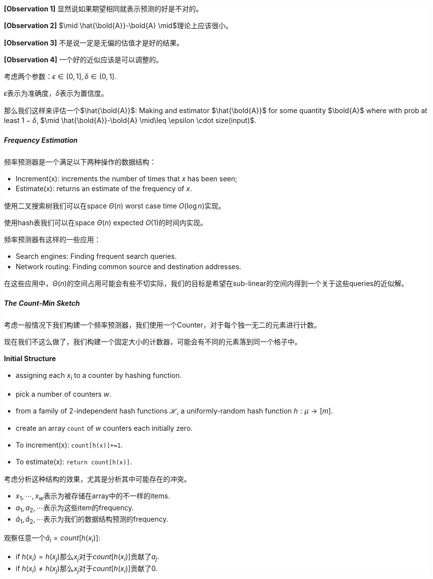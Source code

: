 **[Observation 1]** 显然说如果期望相同就表示预测的好是不对的。

**[Observation 2]** $\mid \hat{\bold{A}}-\bold{A} \mid$理论上应该很小。

**[Observation 3]** 不是说一定是无偏的估值才是好的结果。

**[Observation 4]** 一个好的近似应该是可以调整的。

考虑两个参数：$\epsilon \in (0,1],\delta\in (0,1]$. 

$\epsilon$表示为准确度，$\delta$表示为置信度。

那么我们这样来评估一个$\hat{\bold{A}}$: Making and estimator $\hat{\bold{A}}$ for some quantity $\bold{A}$ where with prob at least $1-\delta$, $\mid \hat{\bold{A}}-\bold{A} \mid\leq \epsilon \cdot size(input)$. 

##### Frequency Estimation 

频率预测器是一个满足以下两种操作的数据结构：

- Increment(x): increments the number of times that $x$ has been seen;
- Estimate(x): returns an estimate of the frequency of $x$. 

使用二叉搜索树我们可以在space $\Theta(n)$ worst case time $O(\log n)$实现。

使用hash表我们可以在space $\Theta(n)$ expected $O(1)$的时间内实现。

频率预测器有这样的一些应用：

- Search engines: Finding frequent search queries. 
- Network routing: Finding common source and destination addresses. 

在这些应用中，$\Theta(n)$的空间占用可能会有些不切实际，我们的目标是希望在sub-linear的空间内得到一个关于这些queries的近似解。

##### The Count-Min Sketch 

考虑一般情况下我们构建一个频率预测器，我们使用一个Counter，对于每个独一无二的元素进行计数。

现在我们不这么做了，我们构建一个固定大小的计数器，可能会有不同的元素落到同一个格子中。

**Initial Structure** 

- assigning each $x_i$ to a counter by hashing function. 

- pick a number of counters $w$.
- from a family of 2-independent hash functions $\mathcal{H}$, a uniformly-random hash function $h:\mu\to[m]$. 
- create an array `count` of $w$ counters each initially zero. 
- To increment(x): `count[h(x)]+=1`.
- To estimate(x): `return count[h(x)]`.

考虑分析这种结构的效果，尤其是分析其中可能存在的冲突。

- $x_1,\cdots,x_w$表示为被存储在array中的不一样的items. 
- $a_1,a_2,\cdots$表示为这些item的frequency.
- $\hat{a}_1,\hat{a}_2,\cdots$表示为我们的数据结构预测的frequency.

观察任意一个$\hat{a}_i=count[h(x_i)]$:

- if $h(x_i) = h(x_j)$那么$x_j$对于$count[h(x_i)]$贡献了$a_j$.
- if $h(x_i) \neq h(x_j)$那么$x_j$对于$count[h(x_i)]$贡献了0.
